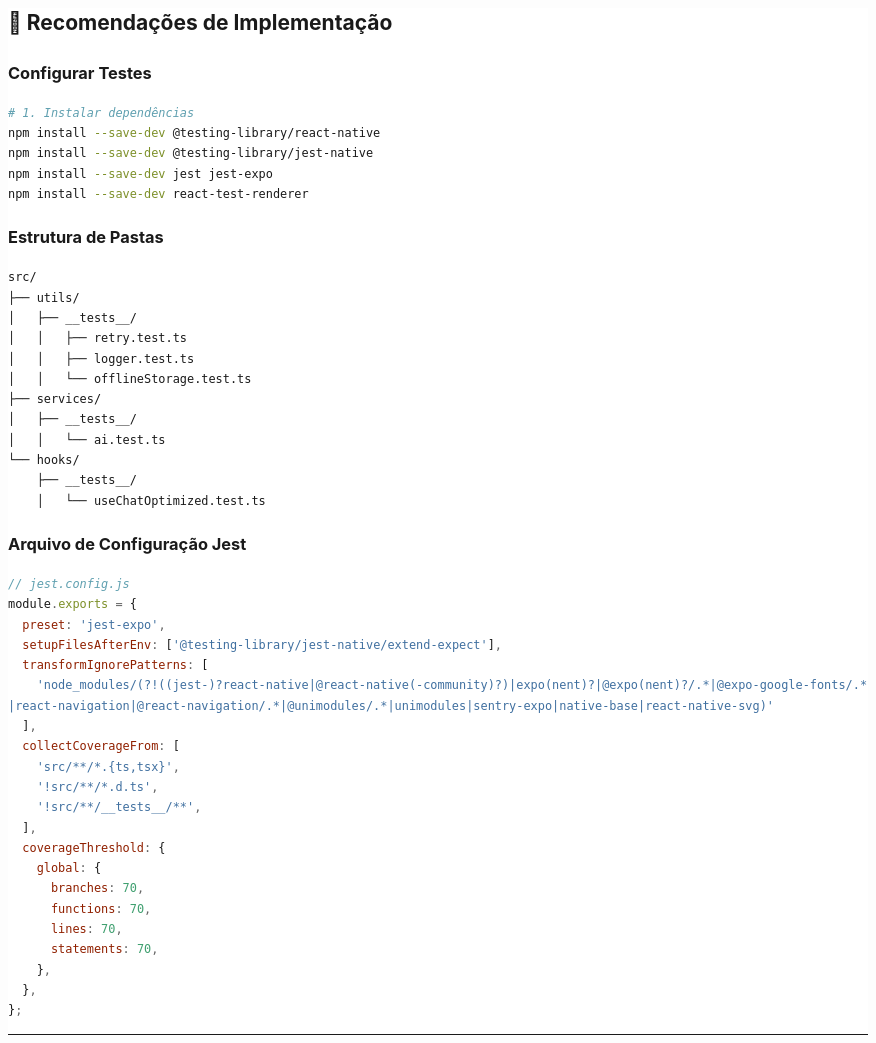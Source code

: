 
## 🔧 Recomendações de Implementação

### Configurar Testes

```bash
# 1. Instalar dependências
npm install --save-dev @testing-library/react-native
npm install --save-dev @testing-library/jest-native
npm install --save-dev jest jest-expo
npm install --save-dev react-test-renderer
```

### Estrutura de Pastas

```
src/
├── utils/
│   ├── __tests__/
│   │   ├── retry.test.ts
│   │   ├── logger.test.ts
│   │   └── offlineStorage.test.ts
├── services/
│   ├── __tests__/
│   │   └── ai.test.ts
└── hooks/
    ├── __tests__/
    │   └── useChatOptimized.test.ts
```

### Arquivo de Configuração Jest

```javascript
// jest.config.js
module.exports = {
  preset: 'jest-expo',
  setupFilesAfterEnv: ['@testing-library/jest-native/extend-expect'],
  transformIgnorePatterns: [
    'node_modules/(?!((jest-)?react-native|@react-native(-community)?)|expo(nent)?|@expo(nent)?/.*|@expo-google-fonts/.*|react-navigation|@react-navigation/.*|@unimodules/.*|unimodules|sentry-expo|native-base|react-native-svg)'
  ],
  collectCoverageFrom: [
    'src/**/*.{ts,tsx}',
    '!src/**/*.d.ts',
    '!src/**/__tests__/**',
  ],
  coverageThreshold: {
    global: {
      branches: 70,
      functions: 70,
      lines: 70,
      statements: 70,
    },
  },
};
```

---